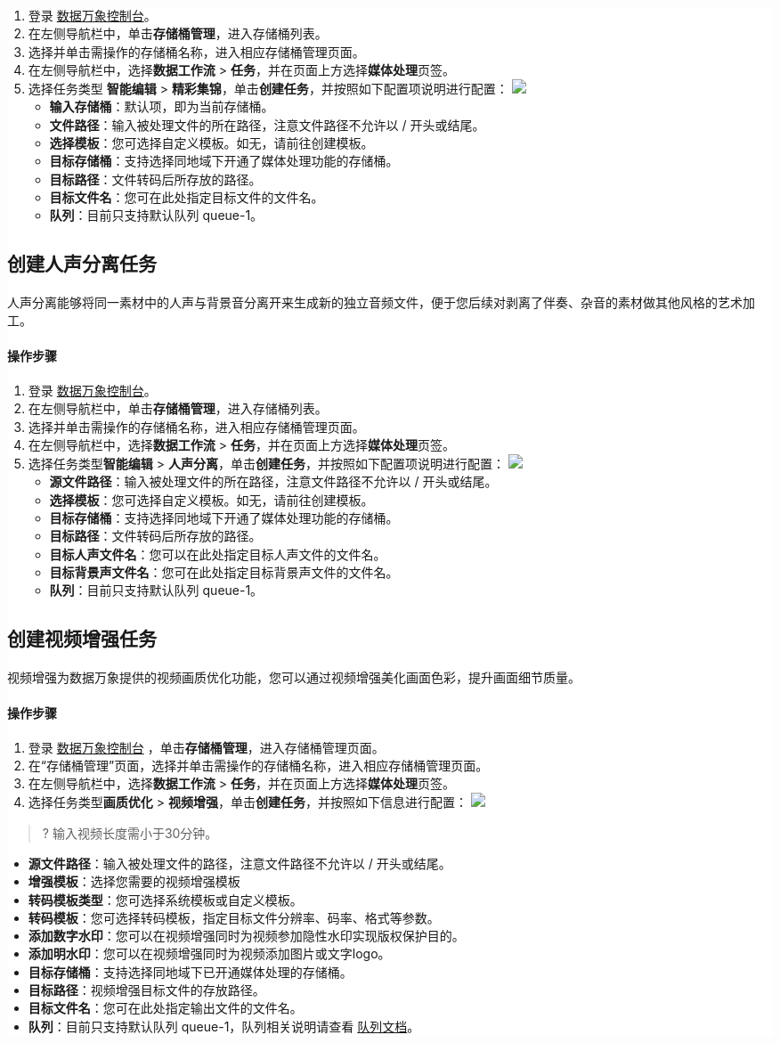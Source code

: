 1. 登录 [数据万象控制台](https://console.cloud.tencent.com/ci/bucket)。
2. 在左侧导航栏中，单击**存储桶管理**，进入存储桶列表。
3. 选择并单击需操作的存储桶名称，进入相应存储桶管理页面。
4. 在左侧导航栏中，选择**数据工作流** > **任务**，并在页面上方选择**媒体处理**页签。
5. 选择任务类型 **智能编辑** > **精彩集锦**，单击**创建任务**，并按照如下配置项说明进行配置：
![](https://qcloudimg.tencent-cloud.cn/raw/168b9fc01b22805bcc3940f3fdb94c3f.png)
   - **输入存储桶**：默认项，即为当前存储桶。
   - **文件路径**：输入被处理文件的所在路径，注意文件路径不允许以 / 开头或结尾。
   - **选择模板**：您可选择自定义模板。如无，请前往创建模板。
   - **目标存储桶**：支持选择同地域下开通了媒体处理功能的存储桶。
   - **目标路径**：文件转码后所存放的路径。
   - **目标文件名**：您可在此处指定目标文件的文件名。
   - **队列**：目前只支持默认队列 queue-1。
 




## 创建人声分离任务

人声分离能够将同一素材中的人声与背景音分离开来生成新的独立音频文件，便于您后续对剥离了伴奏、杂音的素材做其他风格的艺术加工。

#### 操作步骤

1. 登录 [数据万象控制台](https://console.cloud.tencent.com/ci/bucket)。
2. 在左侧导航栏中，单击**存储桶管理**，进入存储桶列表。
3. 选择并单击需操作的存储桶名称，进入相应存储桶管理页面。
4. 在左侧导航栏中，选择**数据工作流** > **任务**，并在页面上方选择**媒体处理**页签。
5. 选择任务类型**智能编辑** > **人声分离**，单击**创建任务**，并按照如下配置项说明进行配置：
![](https://qcloudimg.tencent-cloud.cn/raw/cb63f411d6f4ccaab31ea146b4fed80b.png)
   - **源文件路径**：输入被处理文件的所在路径，注意文件路径不允许以 / 开头或结尾。
   - **选择模板**：您可选择自定义模板。如无，请前往创建模板。
   - **目标存储桶**：支持选择同地域下开通了媒体处理功能的存储桶。
   - **目标路径**：文件转码后所存放的路径。
   - **目标人声文件名**：您可以在此处指定目标人声文件的文件名。
   - **目标背景声文件名**：您可在此处指定目标背景声文件的文件名。
   - **队列**：目前只支持默认队列 queue-1。



## 创建视频增强任务

视频增强为数据万象提供的视频画质优化功能，您可以通过视频增强美化画面色彩，提升画面细节质量。

#### 操作步骤

1. 登录 [数据万象控制台](https://console.cloud.tencent.com/ci/bucket) ，单击**存储桶管理**，进入存储桶管理页面。
2. 在“存储桶管理”页面，选择并单击需操作的存储桶名称，进入相应存储桶管理页面。
3. 在左侧导航栏中，选择**数据工作流** > **任务**，并在页面上方选择**媒体处理**页签。
4. 选择任务类型**画质优化** > **视频增强**，单击**创建任务**，并按照如下信息进行配置：
![](https://qcloudimg.tencent-cloud.cn/raw/185f6e753e1540bee768745bedb1741b.png)
> ? 输入视频长度需小于30分钟。
> 
   - **源文件路径**：输入被处理文件的路径，注意文件路径不允许以 / 开头或结尾。
   - **增强模板**：选择您需要的视频增强模板
   - **转码模板类型**：您可选择系统模板或自定义模板。
   - **转码模板**：您可选择转码模板，指定目标文件分辨率、码率、格式等参数。
   - **添加数字水印**：您可以在视频增强同时为视频参加隐性水印实现版权保护目的。
   - **添加明水印**：您可以在视频增强同时为视频添加图片或文字logo。
   - **目标存储桶**：支持选择同地域下已开通媒体处理的存储桶。
   - **目标路径**：视频增强目标文件的存放路径。
   - **目标文件名**：您可在此处指定输出文件的文件名。
   - **队列**：目前只支持默认队列 queue-1，队列相关说明请查看 [队列文档](https://cloud.tencent.com/document/product/460/46487)。
 